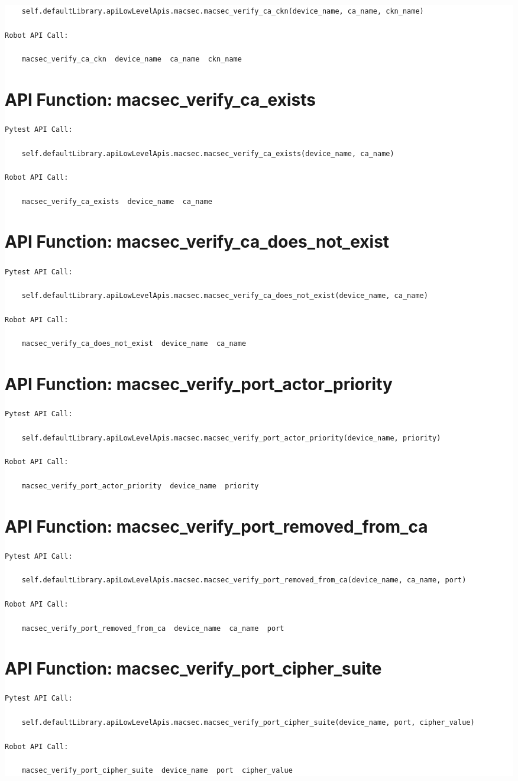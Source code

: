		self.defaultLibrary.apiLowLevelApis.macsec.macsec_verify_ca_ckn(device_name, ca_name, ckn_name)

	Robot API Call: 

		macsec_verify_ca_ckn  device_name  ca_name  ckn_name

# API Function: macsec_verify_ca_exists
	Pytest API Call: 

		self.defaultLibrary.apiLowLevelApis.macsec.macsec_verify_ca_exists(device_name, ca_name)

	Robot API Call: 

		macsec_verify_ca_exists  device_name  ca_name

# API Function: macsec_verify_ca_does_not_exist
	Pytest API Call: 

		self.defaultLibrary.apiLowLevelApis.macsec.macsec_verify_ca_does_not_exist(device_name, ca_name)

	Robot API Call: 

		macsec_verify_ca_does_not_exist  device_name  ca_name

# API Function: macsec_verify_port_actor_priority
	Pytest API Call: 

		self.defaultLibrary.apiLowLevelApis.macsec.macsec_verify_port_actor_priority(device_name, priority)

	Robot API Call: 

		macsec_verify_port_actor_priority  device_name  priority

# API Function: macsec_verify_port_removed_from_ca
	Pytest API Call: 

		self.defaultLibrary.apiLowLevelApis.macsec.macsec_verify_port_removed_from_ca(device_name, ca_name, port)

	Robot API Call: 

		macsec_verify_port_removed_from_ca  device_name  ca_name  port

# API Function: macsec_verify_port_cipher_suite
	Pytest API Call: 

		self.defaultLibrary.apiLowLevelApis.macsec.macsec_verify_port_cipher_suite(device_name, port, cipher_value)

	Robot API Call: 

		macsec_verify_port_cipher_suite  device_name  port  cipher_value
